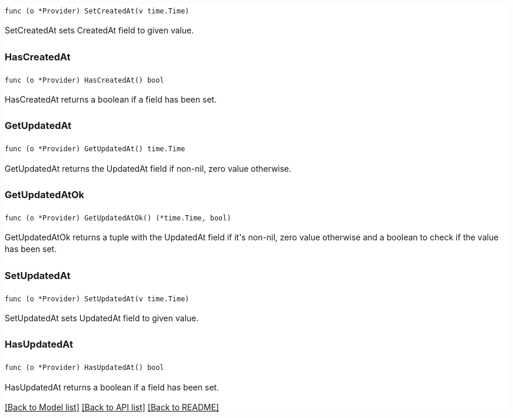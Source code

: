 `func (o *Provider) SetCreatedAt(v time.Time)`

SetCreatedAt sets CreatedAt field to given value.

### HasCreatedAt

`func (o *Provider) HasCreatedAt() bool`

HasCreatedAt returns a boolean if a field has been set.

### GetUpdatedAt

`func (o *Provider) GetUpdatedAt() time.Time`

GetUpdatedAt returns the UpdatedAt field if non-nil, zero value otherwise.

### GetUpdatedAtOk

`func (o *Provider) GetUpdatedAtOk() (*time.Time, bool)`

GetUpdatedAtOk returns a tuple with the UpdatedAt field if it's non-nil, zero value otherwise
and a boolean to check if the value has been set.

### SetUpdatedAt

`func (o *Provider) SetUpdatedAt(v time.Time)`

SetUpdatedAt sets UpdatedAt field to given value.

### HasUpdatedAt

`func (o *Provider) HasUpdatedAt() bool`

HasUpdatedAt returns a boolean if a field has been set.


[[Back to Model list]](../README.md#documentation-for-models) [[Back to API list]](../README.md#documentation-for-api-endpoints) [[Back to README]](../README.md)


